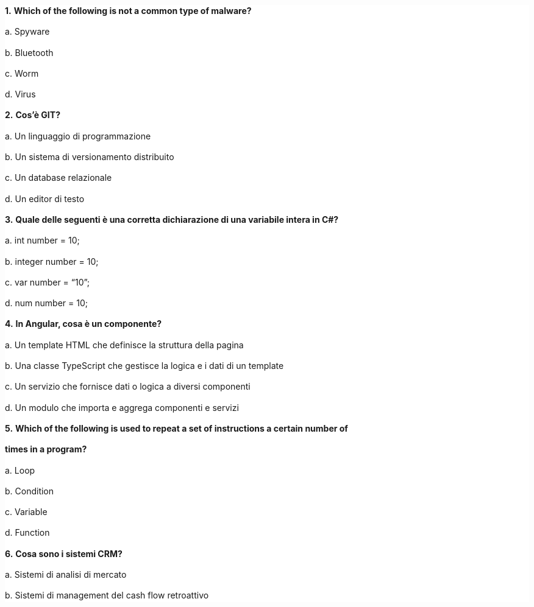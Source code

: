 **1.**   **Which of the following is not a common type of malware?**

a.      Spyware

b.      Bluetooth

c.      Worm

d.      Virus

 

**2.**   **Cos’è GIT?**

 

a.      Un linguaggio di programmazione

b.      Un sistema di versionamento distribuito

c.      Un database relazionale

d.      Un editor di testo

 

**3.**   **Quale delle seguenti è una corretta dichiarazione di una variabile intera in C#?**

 

a.     int number = 10;

b.     integer number = 10;

c.     var number = “10”;

d.     num number = 10;

 

**4.**   **In Angular, cosa è un componente?**

 

a.           Un template HTML che definisce la struttura della pagina

b.           Una classe TypeScript che gestisce la logica e i dati di un template

c.           Un servizio che fornisce dati o logica a diversi componenti

d.           Un modulo che importa e aggrega componenti e servizi

**5.**   **Which of the following is used to repeat a set of instructions a certain number of** 

**times in a program?**

a.           Loop

b.          Condition

c.           Variable

d.          Function

**6.**   **Cosa sono i sistemi CRM?**

a.           Sistemi di analisi di mercato

b.          Sistemi di management del cash flow retroattivo
